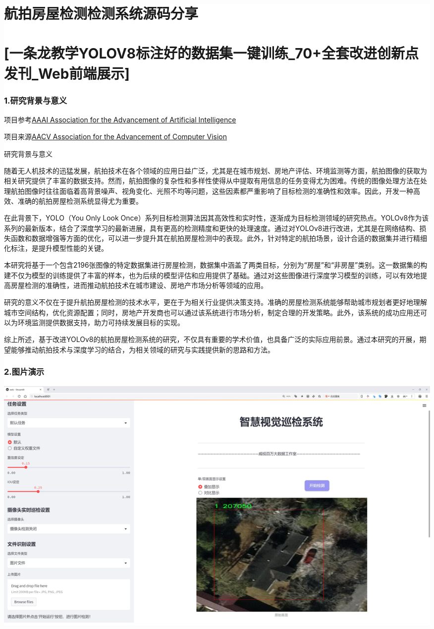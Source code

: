 # 航拍房屋检测检测系统源码分享
 # [一条龙教学YOLOV8标注好的数据集一键训练_70+全套改进创新点发刊_Web前端展示]

### 1.研究背景与意义

项目参考[AAAI Association for the Advancement of Artificial Intelligence](https://gitee.com/qunmasj/projects)

项目来源[AACV Association for the Advancement of Computer Vision](https://kdocs.cn/l/cszuIiCKVNis)

研究背景与意义

随着无人机技术的迅猛发展，航拍技术在各个领域的应用日益广泛，尤其是在城市规划、房地产评估、环境监测等方面，航拍图像的获取为相关研究提供了丰富的数据支持。然而，航拍图像的复杂性和多样性使得从中提取有用信息的任务变得尤为困难。传统的图像处理方法在处理航拍图像时往往面临着高背景噪声、视角变化、光照不均等问题，这些因素都严重影响了目标检测的准确性和效率。因此，开发一种高效、准确的航拍房屋检测系统显得尤为重要。

在此背景下，YOLO（You Only Look Once）系列目标检测算法因其高效性和实时性，逐渐成为目标检测领域的研究热点。YOLOv8作为该系列的最新版本，结合了深度学习的最新进展，具有更高的检测精度和更快的处理速度。通过对YOLOv8进行改进，尤其是在网络结构、损失函数和数据增强等方面的优化，可以进一步提升其在航拍房屋检测中的表现。此外，针对特定的航拍场景，设计合适的数据集并进行精细化标注，是提升模型性能的关键。

本研究将基于一个包含2196张图像的特定数据集进行房屋检测，数据集中涵盖了两类目标，分别为“房屋”和“非房屋”类别。这一数据集的构建不仅为模型的训练提供了丰富的样本，也为后续的模型评估和应用提供了基础。通过对这些图像进行深度学习模型的训练，可以有效地提高房屋检测的准确性，进而推动航拍技术在城市建设、房地产市场分析等领域的应用。

研究的意义不仅在于提升航拍房屋检测的技术水平，更在于为相关行业提供决策支持。准确的房屋检测系统能够帮助城市规划者更好地理解城市空间结构，优化资源配置；同时，房地产开发商也可以通过该系统进行市场分析，制定合理的开发策略。此外，该系统的成功应用还可以为环境监测提供数据支持，助力可持续发展目标的实现。

综上所述，基于改进YOLOv8的航拍房屋检测系统的研究，不仅具有重要的学术价值，也具备广泛的实际应用前景。通过本研究的开展，期望能够推动航拍技术与深度学习的结合，为相关领域的研究与实践提供新的思路和方法。

### 2.图片演示

![1.png](1.png)
